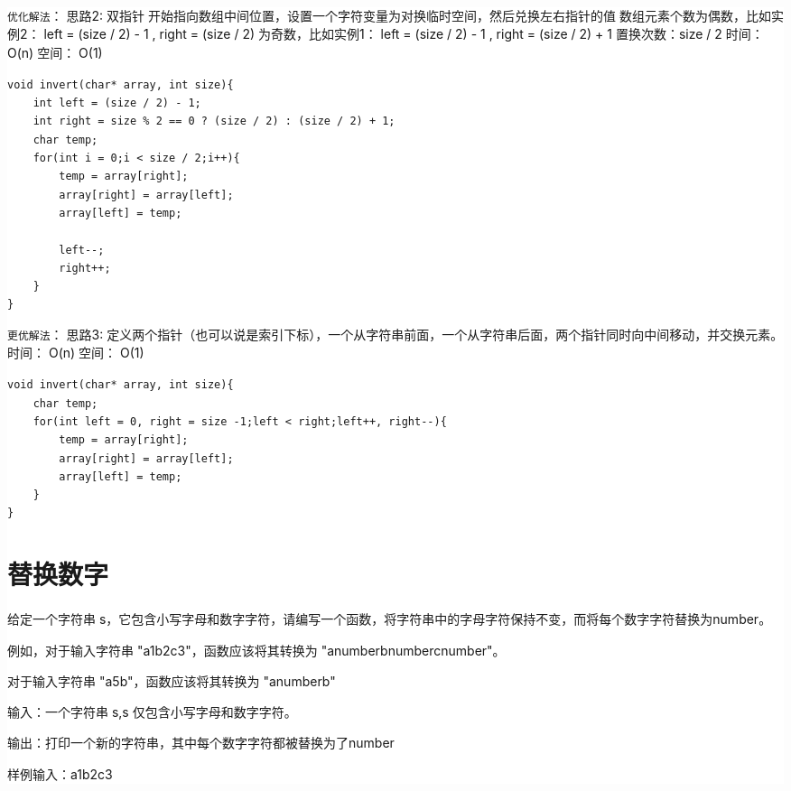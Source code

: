 
`优化解法`：
思路2: 双指针
开始指向数组中间位置，设置一个字符变量为对换临时空间，然后兑换左右指针的值
数组元素个数为偶数，比如实例2： left = (size / 2) - 1 , right = (size / 2)
为奇数，比如实例1：  left = (size / 2) - 1 , right = (size / 2) + 1
置换次数：size / 2
时间： O(n)
空间： O(1)

```
void invert(char* array, int size){
    int left = (size / 2) - 1;
    int right = size % 2 == 0 ? (size / 2) : (size / 2) + 1;
    char temp;
    for(int i = 0;i < size / 2;i++){
        temp = array[right];
        array[right] = array[left];
        array[left] = temp;

        left--;
        right++;
    }
}
```


`更优解法`：
思路3: 定义两个指针（也可以说是索引下标），一个从字符串前面，一个从字符串后面，两个指针同时向中间移动，并交换元素。
时间： O(n)
空间： O(1)
```
void invert(char* array, int size){
    char temp;
    for(int left = 0, right = size -1;left < right;left++, right--){
        temp = array[right];
        array[right] = array[left];
        array[left] = temp;
    }
}
```

# 替换数字

给定一个字符串 s，它包含小写字母和数字字符，请编写一个函数，将字符串中的字母字符保持不变，而将每个数字字符替换为number。

例如，对于输入字符串 "a1b2c3"，函数应该将其转换为 "anumberbnumbercnumber"。

对于输入字符串 "a5b"，函数应该将其转换为 "anumberb"

输入：一个字符串 s,s 仅包含小写字母和数字字符。

输出：打印一个新的字符串，其中每个数字字符都被替换为了number

样例输入：a1b2c3
